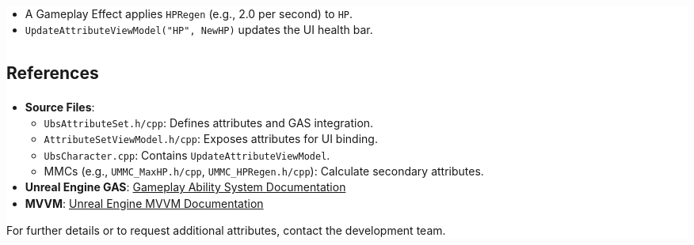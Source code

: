    - A Gameplay Effect applies `HPRegen` (e.g., 2.0 per second) to `HP`.
   - `UpdateAttributeViewModel("HP", NewHP)` updates the UI health bar.

## References
- **Source Files**:
  - `UbsAttributeSet.h/cpp`: Defines attributes and GAS integration.
  - `AttributeSetViewModel.h/cpp`: Exposes attributes for UI binding.
  - `UbsCharacter.cpp`: Contains `UpdateAttributeViewModel`.
  - MMCs (e.g., `UMMC_MaxHP.h/cpp`, `UMMC_HPRegen.h/cpp`): Calculate secondary attributes.
- **Unreal Engine GAS**: [Gameplay Ability System Documentation](https://docs.unrealengine.com/en-US/gameplay-ability-system-in-unreal-engine/)
- **MVVM**: [Unreal Engine MVVM Documentation](https://docs.unrealengine.com/en-US/mvvm-in-unreal-engine/)

For further details or to request additional attributes, contact the development team.